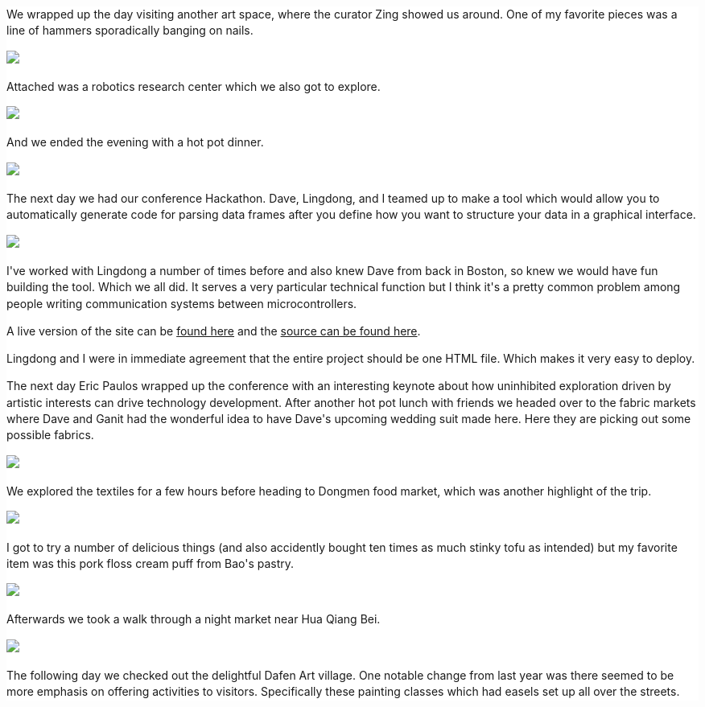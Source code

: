 We wrapped up the day visiting another art space, where the curator Zing showed us around. One of my favorite pieces was a line of hammers sporadically banging on nails.

<img height="400px" src="https://github.com/leomcelroy/shenzhen_review_24/assets/27078897/2ffbdb51-66d4-405b-b617-db33b8ecca84" />

Attached was a robotics research center which we also got to explore.

<img height="400px" src="https://github.com/leomcelroy/shenzhen_review_24/assets/27078897/31ab72be-b95a-4c93-8248-5144cdc29d09" />

And we ended the evening with a hot pot dinner.

<img height="400px" src="https://github.com/leomcelroy/shenzhen_review_24/assets/27078897/b52f61f3-a6d1-433b-9063-f9a9485cc5fd" />

The next day we had our conference Hackathon. Dave, Lingdong, and I teamed up to make a tool which would allow you to automatically generate code for parsing data frames after you define how you want to structure your data in a graphical interface.

<img height="400px" src="https://github.com/leomcelroy/shenzhen_review_24/assets/27078897/1a59faa0-29e3-40d7-bb57-388921fbbfaa" />

I've worked with Lingdong a number of times before and also knew Dave from back in Boston, so knew we would have fun building the tool. Which we all did. It serves a very particular technical function but I think it's a pretty common problem among people writing communication systems between microcontrollers. 

A live version of the site can be [found here](https://leomcelroy.com/autoproto/) and the [source can be found here](https://github.com/leomcelroy/autoproto).

Lingdong and I were in immediate agreement that the entire project should be one HTML file. Which makes it very easy to deploy.

The next day Eric Paulos wrapped up the conference with an interesting keynote about how uninhibited exploration driven by artistic interests can drive technology development. After another hot pot lunch with friends we headed over to the fabric markets where Dave and Ganit had the wonderful idea to have Dave's upcoming wedding suit made here. Here they are picking out some possible fabrics.

<img height="400px" src="https://github.com/leomcelroy/shenzhen_review_24/assets/27078897/f41deae7-b376-4c10-bb29-c0597ed37011" />

We explored the textiles for a few hours before heading to Dongmen food market, which was another highlight of the trip. 

<img height="400px" src="https://github.com/leomcelroy/shenzhen_review_24/assets/27078897/3e8ee8b2-24fb-408c-bcb8-82d921211907" />

I got to try a number of delicious things (and also accidently bought ten times as much stinky tofu as intended) but my favorite item was this pork floss cream puff from Bao's pastry.

<img height="400px" src="https://github.com/leomcelroy/shenzhen_review_24/assets/27078897/f353ea1d-9498-4fe2-a219-a4d25def505e" />

Afterwards we took a walk through a night market near Hua Qiang Bei.

<img height="400px" src="https://github.com/leomcelroy/shenzhen_review_24/assets/27078897/e05f4e9b-9bea-45cb-8d2b-a021f7a1680f" />

The following day we checked out the delightful Dafen Art village. One notable change from last year was there seemed to be more emphasis on offering activities to visitors. Specifically these painting classes which had easels set up all over the streets.

